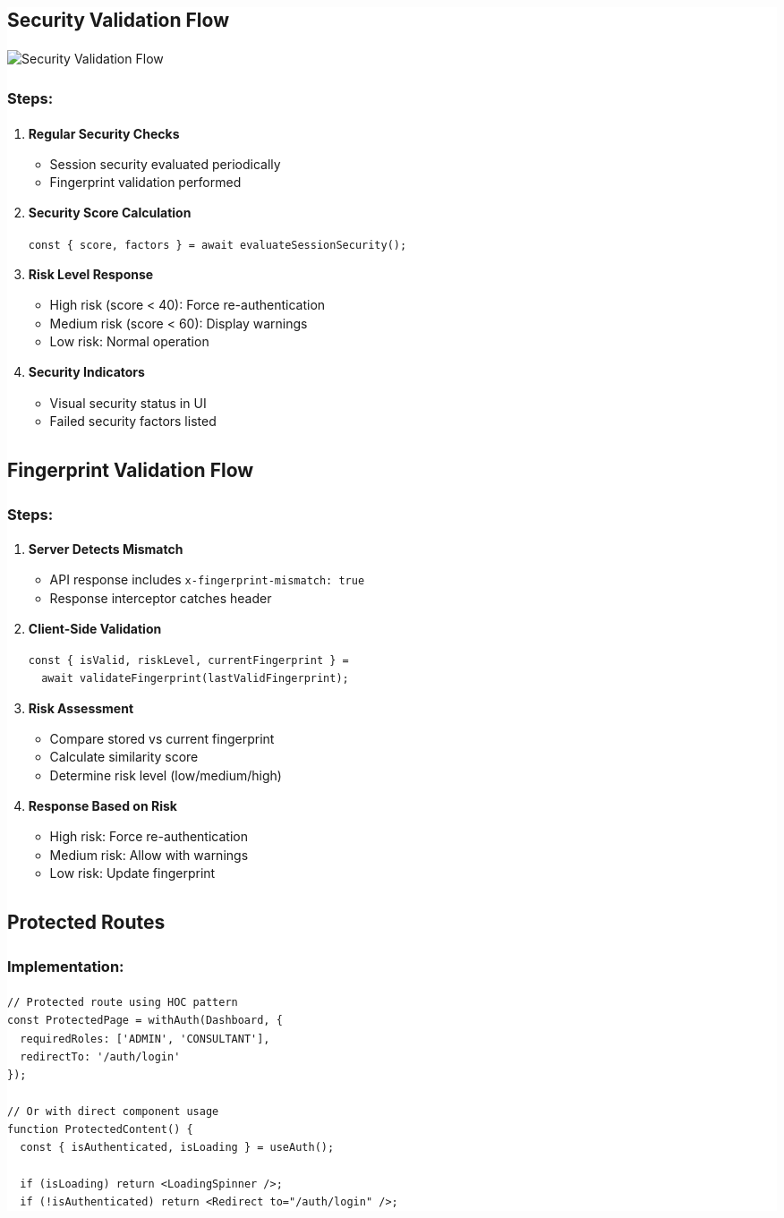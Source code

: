 ## Security Validation Flow

![Security Validation Flow](./assets/security-validation-flow.png)

### Steps:

1. **Regular Security Checks**
   - Session security evaluated periodically
   - Fingerprint validation performed

2. **Security Score Calculation**
   ```tsx
   const { score, factors } = await evaluateSessionSecurity();
   ```

3. **Risk Level Response**
   - High risk (score < 40): Force re-authentication
   - Medium risk (score < 60): Display warnings
   - Low risk: Normal operation

4. **Security Indicators**
   - Visual security status in UI
   - Failed security factors listed

## Fingerprint Validation Flow

### Steps:

1. **Server Detects Mismatch**
   - API response includes `x-fingerprint-mismatch: true`
   - Response interceptor catches header

2. **Client-Side Validation**
   ```tsx
   const { isValid, riskLevel, currentFingerprint } = 
     await validateFingerprint(lastValidFingerprint);
   ```

3. **Risk Assessment**
   - Compare stored vs current fingerprint
   - Calculate similarity score
   - Determine risk level (low/medium/high)

4. **Response Based on Risk**
   - High risk: Force re-authentication
   - Medium risk: Allow with warnings
   - Low risk: Update fingerprint

## Protected Routes

### Implementation:

```tsx
// Protected route using HOC pattern
const ProtectedPage = withAuth(Dashboard, { 
  requiredRoles: ['ADMIN', 'CONSULTANT'],
  redirectTo: '/auth/login'
});

// Or with direct component usage
function ProtectedContent() {
  const { isAuthenticated, isLoading } = useAuth();
  
  if (isLoading) return <LoadingSpinner />;
  if (!isAuthenticated) return <Redirect to="/auth/login" />;
```